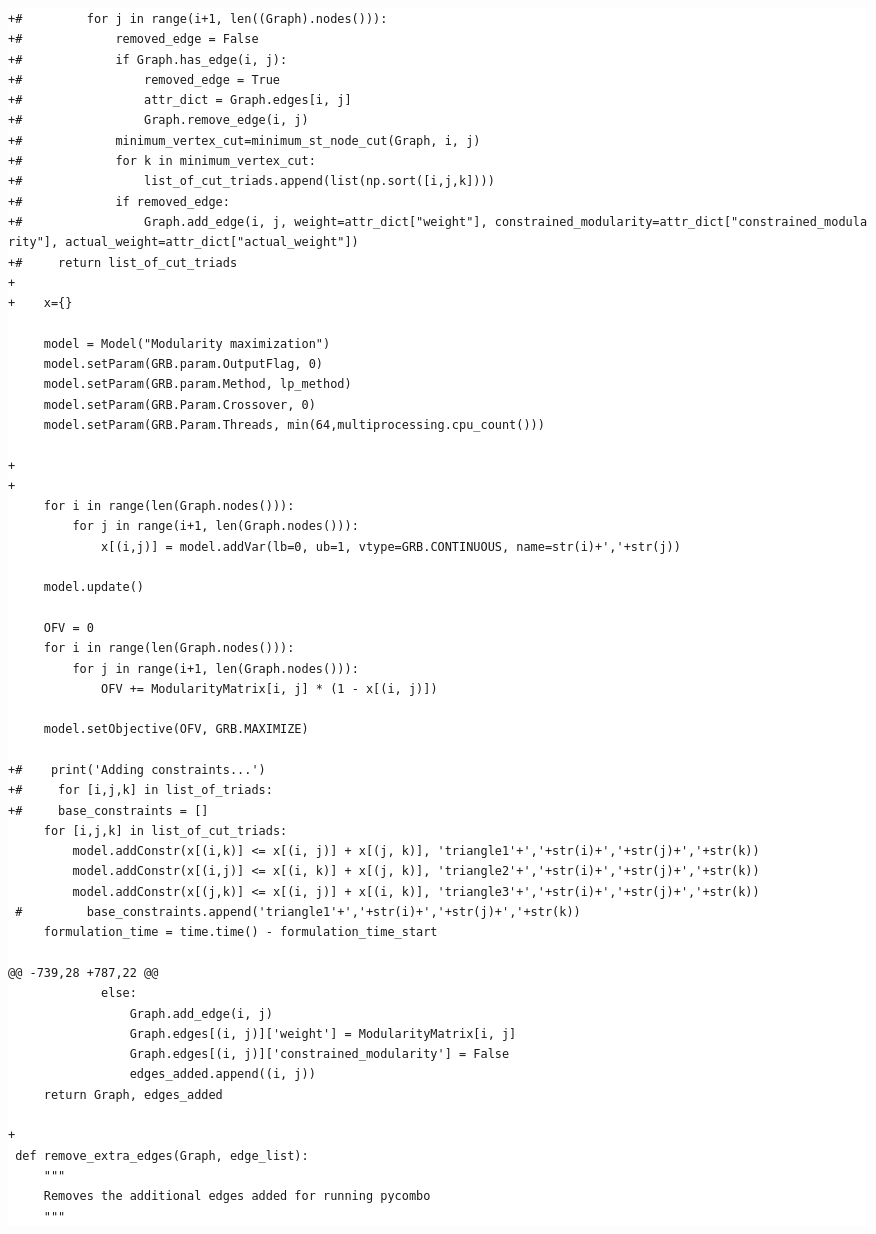 ```
+#         for j in range(i+1, len((Graph).nodes())):
+#             removed_edge = False
+#             if Graph.has_edge(i, j):
+#                 removed_edge = True
+#                 attr_dict = Graph.edges[i, j]
+#                 Graph.remove_edge(i, j)
+#             minimum_vertex_cut=minimum_st_node_cut(Graph, i, j)
+#             for k in minimum_vertex_cut:
+#                 list_of_cut_triads.append(list(np.sort([i,j,k])))
+#             if removed_edge:
+#                 Graph.add_edge(i, j, weight=attr_dict["weight"], constrained_modularity=attr_dict["constrained_modularity"], actual_weight=attr_dict["actual_weight"])
+#     return list_of_cut_triads
+    
+    x={}
 
     model = Model("Modularity maximization")
     model.setParam(GRB.param.OutputFlag, 0) 
     model.setParam(GRB.param.Method, lp_method)
     model.setParam(GRB.Param.Crossover, 0)
     model.setParam(GRB.Param.Threads, min(64,multiprocessing.cpu_count()))
 
+
+
     for i in range(len(Graph.nodes())):
         for j in range(i+1, len(Graph.nodes())):
             x[(i,j)] = model.addVar(lb=0, ub=1, vtype=GRB.CONTINUOUS, name=str(i)+','+str(j))
 
     model.update()
 
     OFV = 0 
     for i in range(len(Graph.nodes())):
         for j in range(i+1, len(Graph.nodes())):
             OFV += ModularityMatrix[i, j] * (1 - x[(i, j)])
 
     model.setObjective(OFV, GRB.MAXIMIZE)
 
+#    print('Adding constraints...')
+#     for [i,j,k] in list_of_triads:
+#     base_constraints = []
     for [i,j,k] in list_of_cut_triads:
         model.addConstr(x[(i,k)] <= x[(i, j)] + x[(j, k)], 'triangle1'+','+str(i)+','+str(j)+','+str(k))
         model.addConstr(x[(i,j)] <= x[(i, k)] + x[(j, k)], 'triangle2'+','+str(i)+','+str(j)+','+str(k))
         model.addConstr(x[(j,k)] <= x[(i, j)] + x[(i, k)], 'triangle3'+','+str(i)+','+str(j)+','+str(k))
 #         base_constraints.append('triangle1'+','+str(i)+','+str(j)+','+str(k))
     formulation_time = time.time() - formulation_time_start
 
@@ -739,28 +787,22 @@
             else:
                 Graph.add_edge(i, j)
                 Graph.edges[(i, j)]['weight'] = ModularityMatrix[i, j]
                 Graph.edges[(i, j)]['constrained_modularity'] = False
                 edges_added.append((i, j))
     return Graph, edges_added
 
+
 def remove_extra_edges(Graph, edge_list):
     """
     Removes the additional edges added for running pycombo
     """
```